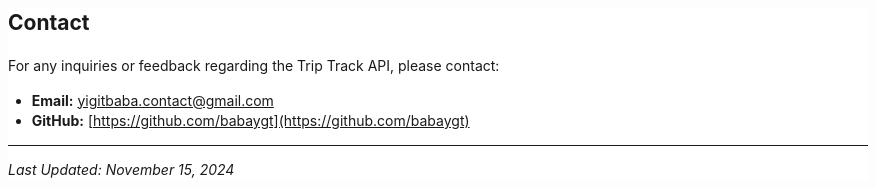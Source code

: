 
## Contact

For any inquiries or feedback regarding the Trip Track API, please contact:

- **Email:** [yigitbaba.contact@gmail.com](mailto:yigitbaba.contact@gmail.com)
- **GitHub:** [https://github.com/babaygt](https://github.com/babaygt)

---

_Last Updated: November 15, 2024_

